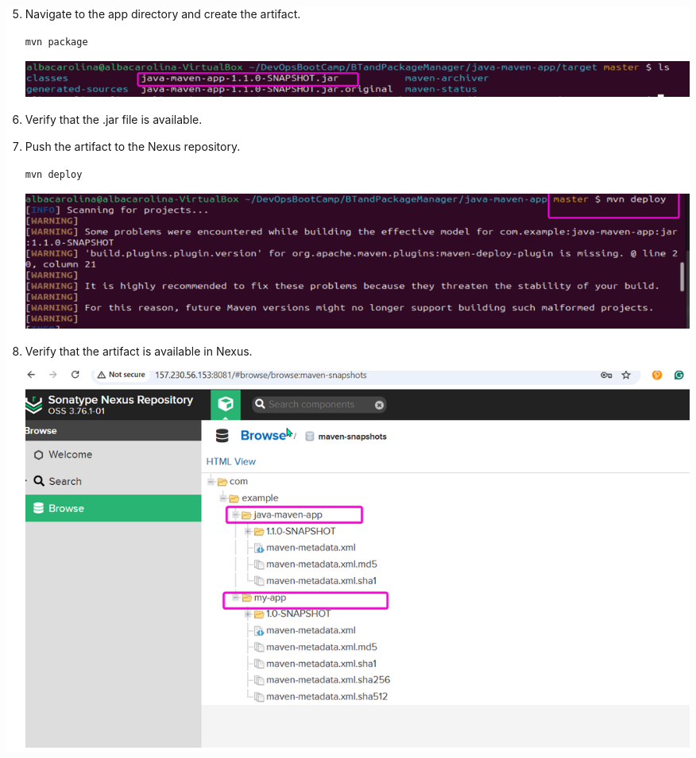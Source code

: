 5. Navigate to the app directory and create the artifact.

   ```bash
   mvn package 
   ```
   
   <img src="https://github.com/lala-la-flaca/DevOpsBootcamp_6_Nexus_Cloud_Java/blob/main/Img/JarFileCreatedMvn.png"/>

6. Verify that the .jar file is available.

7. Push the artifact to the Nexus repository.

   ```bash
   mvn deploy 
   ```
   
   <img src="https://github.com/lala-la-flaca/DevOpsBootcamp_6_Nexus_Cloud_Java/blob/main/Img/DeployingTheAppToNexus.png"/>
    
8. Verify that the artifact is available in Nexus.

    <img src="https://github.com/lala-la-flaca/DevOpsBootcamp_6_Nexus_Cloud_Java/blob/main/Img/BothAppsNExus.png"/>
   